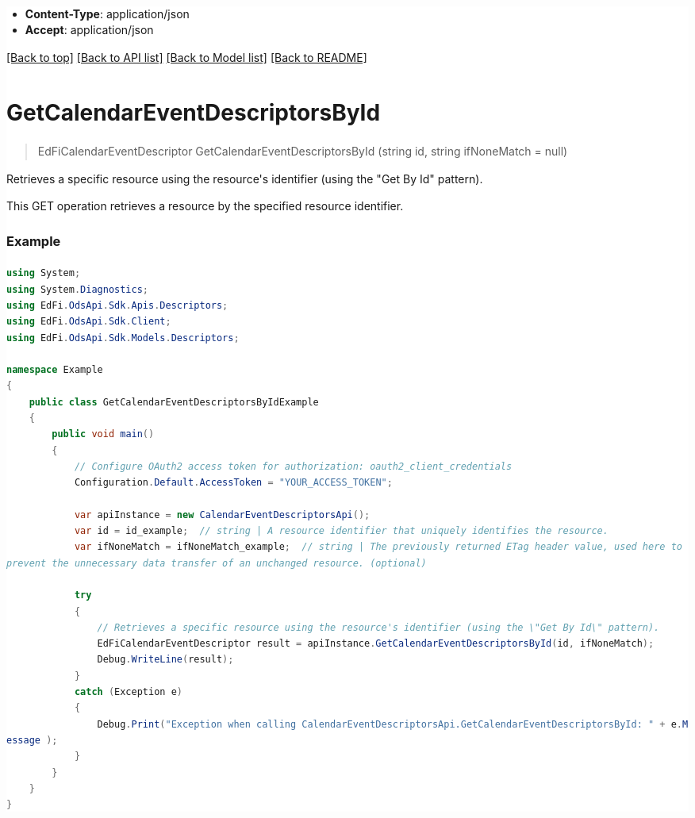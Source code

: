  - **Content-Type**: application/json
 - **Accept**: application/json

[[Back to top]](#) [[Back to API list]](../README.md#documentation-for-api-endpoints) [[Back to Model list]](../README.md#documentation-for-models) [[Back to README]](../README.md)

<a name="getcalendareventdescriptorsbyid"></a>
# **GetCalendarEventDescriptorsById**
> EdFiCalendarEventDescriptor GetCalendarEventDescriptorsById (string id, string ifNoneMatch = null)

Retrieves a specific resource using the resource's identifier (using the \"Get By Id\" pattern).

This GET operation retrieves a resource by the specified resource identifier.

### Example
```csharp
using System;
using System.Diagnostics;
using EdFi.OdsApi.Sdk.Apis.Descriptors;
using EdFi.OdsApi.Sdk.Client;
using EdFi.OdsApi.Sdk.Models.Descriptors;

namespace Example
{
    public class GetCalendarEventDescriptorsByIdExample
    {
        public void main()
        {
            // Configure OAuth2 access token for authorization: oauth2_client_credentials
            Configuration.Default.AccessToken = "YOUR_ACCESS_TOKEN";

            var apiInstance = new CalendarEventDescriptorsApi();
            var id = id_example;  // string | A resource identifier that uniquely identifies the resource.
            var ifNoneMatch = ifNoneMatch_example;  // string | The previously returned ETag header value, used here to prevent the unnecessary data transfer of an unchanged resource. (optional) 

            try
            {
                // Retrieves a specific resource using the resource's identifier (using the \"Get By Id\" pattern).
                EdFiCalendarEventDescriptor result = apiInstance.GetCalendarEventDescriptorsById(id, ifNoneMatch);
                Debug.WriteLine(result);
            }
            catch (Exception e)
            {
                Debug.Print("Exception when calling CalendarEventDescriptorsApi.GetCalendarEventDescriptorsById: " + e.Message );
            }
        }
    }
}
```
